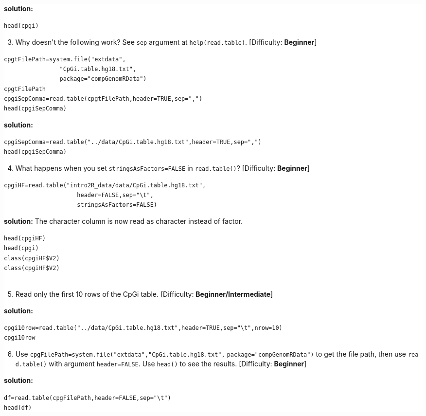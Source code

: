 **solution:**
  ```{r}
head(cpgi)

```

3. Why doesn't the following work? See `sep` argument at `help(read.table)`. [Difficulty: **Beginner**]

```{r readCpGex, eval=FALSE}
cpgtFilePath=system.file("extdata",
                "CpGi.table.hg18.txt",
                package="compGenomRData")
cpgtFilePath
cpgiSepComma=read.table(cpgtFilePath,header=TRUE,sep=",")
head(cpgiSepComma)
```

**solution:**
```{r}
cpgiSepComma=read.table("../data/CpGi.table.hg18.txt",header=TRUE,sep=",")
head(cpgiSepComma) 
```

4. What happens when you set `stringsAsFactors=FALSE` in `read.table()`? [Difficulty: **Beginner**]
```{r readCpGex12, eval=FALSE}
cpgiHF=read.table("intro2R_data/data/CpGi.table.hg18.txt",
                     header=FALSE,sep="\t",
                     stringsAsFactors=FALSE)
```                

**solution:**
The character column is now read as character instead of factor. 
```{r}
head(cpgiHF)
head(cpgi)
class(cpgiHF$V2)
class(cpgiHF$V2)
 
```
               

5. Read only the first 10 rows of the CpGi table. [Difficulty: **Beginner/Intermediate**]  

**solution:**
```{r}
cpgi10row=read.table("../data/CpGi.table.hg18.txt",header=TRUE,sep="\t",nrow=10)
cpgi10row 
```

6. Use `cpgFilePath=system.file("extdata","CpGi.table.hg18.txt",`
`package="compGenomRData")` to get the file path, then use
`read.table()` with argument `header=FALSE`. Use `head()` to see the results. [Difficulty: **Beginner**]  


**solution:**
```{r}
df=read.table(cpgFilePath,header=FALSE,sep="\t")
head(df) 
```
